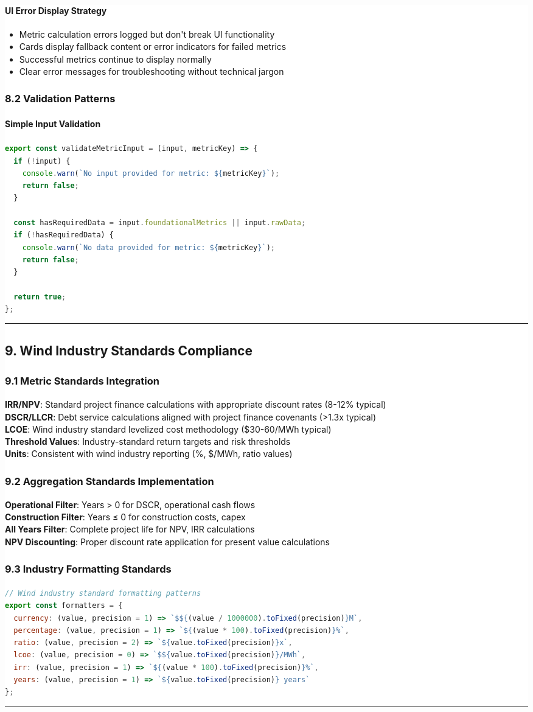 #### UI Error Display Strategy
- Metric calculation errors logged but don't break UI functionality
- Cards display fallback content or error indicators for failed metrics
- Successful metrics continue to display normally
- Clear error messages for troubleshooting without technical jargon

### 8.2 Validation Patterns

#### Simple Input Validation
```javascript
export const validateMetricInput = (input, metricKey) => {
  if (!input) {
    console.warn(`No input provided for metric: ${metricKey}`);
    return false;
  }
  
  const hasRequiredData = input.foundationalMetrics || input.rawData;
  if (!hasRequiredData) {
    console.warn(`No data provided for metric: ${metricKey}`);
    return false;
  }
  
  return true;
};
```

---

## 9. Wind Industry Standards Compliance

### 9.1 Metric Standards Integration
**IRR/NPV**: Standard project finance calculations with appropriate discount rates (8-12% typical)  
**DSCR/LLCR**: Debt service calculations aligned with project finance covenants (>1.3x typical)  
**LCOE**: Wind industry standard levelized cost methodology ($30-60/MWh typical)  
**Threshold Values**: Industry-standard return targets and risk thresholds  
**Units**: Consistent with wind industry reporting (%, $/MWh, ratio values)

### 9.2 Aggregation Standards Implementation
**Operational Filter**: Years > 0 for DSCR, operational cash flows  
**Construction Filter**: Years ≤ 0 for construction costs, capex  
**All Years Filter**: Complete project life for NPV, IRR calculations  
**NPV Discounting**: Proper discount rate application for present value calculations

### 9.3 Industry Formatting Standards
```javascript
// Wind industry standard formatting patterns
export const formatters = {
  currency: (value, precision = 1) => `$${(value / 1000000).toFixed(precision)}M`,
  percentage: (value, precision = 1) => `${(value * 100).toFixed(precision)}%`,
  ratio: (value, precision = 2) => `${value.toFixed(precision)}x`,
  lcoe: (value, precision = 0) => `$${value.toFixed(precision)}/MWh`,
  irr: (value, precision = 1) => `${(value * 100).toFixed(precision)}%`,
  years: (value, precision = 1) => `${value.toFixed(precision)} years`
};
```

---